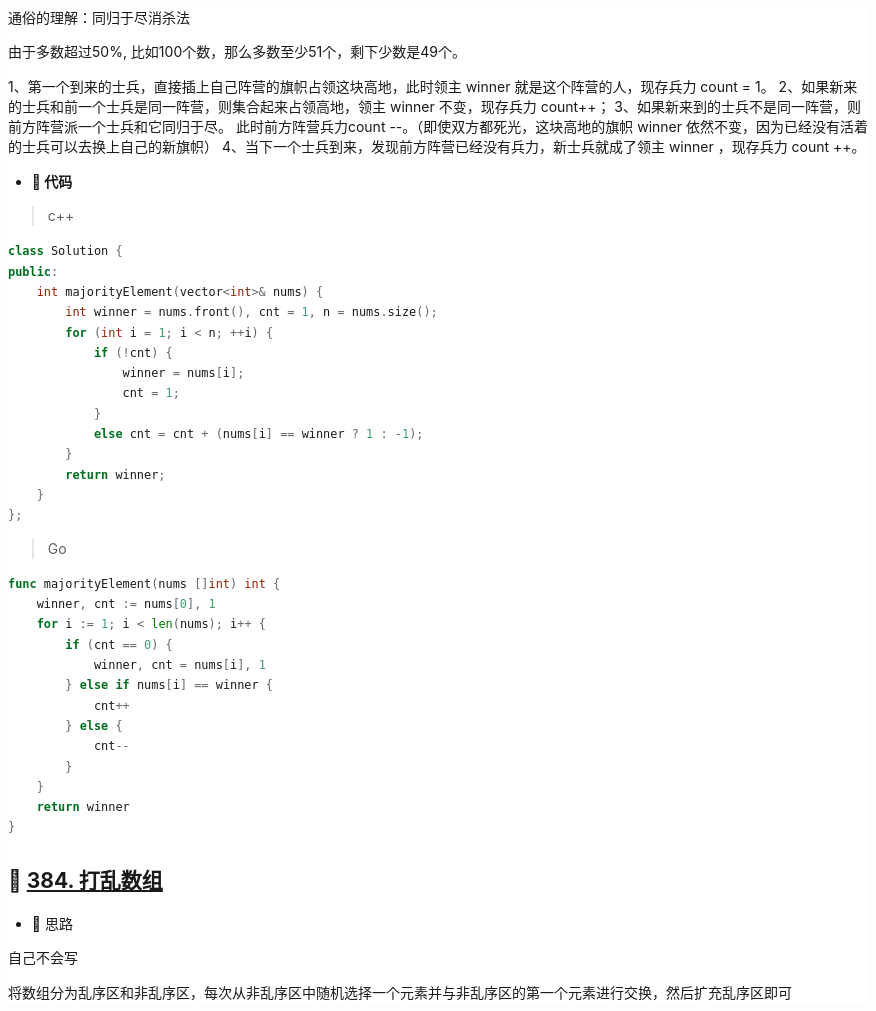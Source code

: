 通俗的理解：同归于尽消杀法 

由于多数超过50%, 比如100个数，那么多数至少51个，剩下少数是49个。

1、第一个到来的士兵，直接插上自己阵营的旗帜占领这块高地，此时领主 winner 就是这个阵营的人，现存兵力 count = 1。
2、如果新来的士兵和前一个士兵是同一阵营，则集合起来占领高地，领主 winner 不变，现存兵力 count++；
3、如果新来到的士兵不是同一阵营，则前方阵营派一个士兵和它同归于尽。 此时前方阵营兵力count --。（即使双方都死光，这块高地的旗帜 winner 依然不变，因为已经没有活着的士兵可以去换上自己的新旗帜）
4、当下一个士兵到来，发现前方阵营已经没有兵力，新士兵就成了领主 winner ，现存兵力 count ++。

- **:beers: 代码**

> c++

```c++
class Solution {
public:
    int majorityElement(vector<int>& nums) {
        int winner = nums.front(), cnt = 1, n = nums.size();
        for (int i = 1; i < n; ++i) {
            if (!cnt) {
                winner = nums[i];
                cnt = 1;
            }
            else cnt = cnt + (nums[i] == winner ? 1 : -1);
        }
        return winner;
    }
};
```
> Go
```go
func majorityElement(nums []int) int {
    winner, cnt := nums[0], 1
    for i := 1; i < len(nums); i++ {
        if (cnt == 0) {
            winner, cnt = nums[i], 1
        } else if nums[i] == winner {
            cnt++
        } else {
            cnt--
        }
    }
    return winner
}
```
## :lollipop: [384. 打乱数组](https://leetcode.cn/problems/shuffle-an-array/description/)

- :cherry_blossom: 思路

自己不会写

将数组分为乱序区和非乱序区，每次从非乱序区中随机选择一个元素并与非乱序区的第一个元素进行交换，然后扩充乱序区即可
